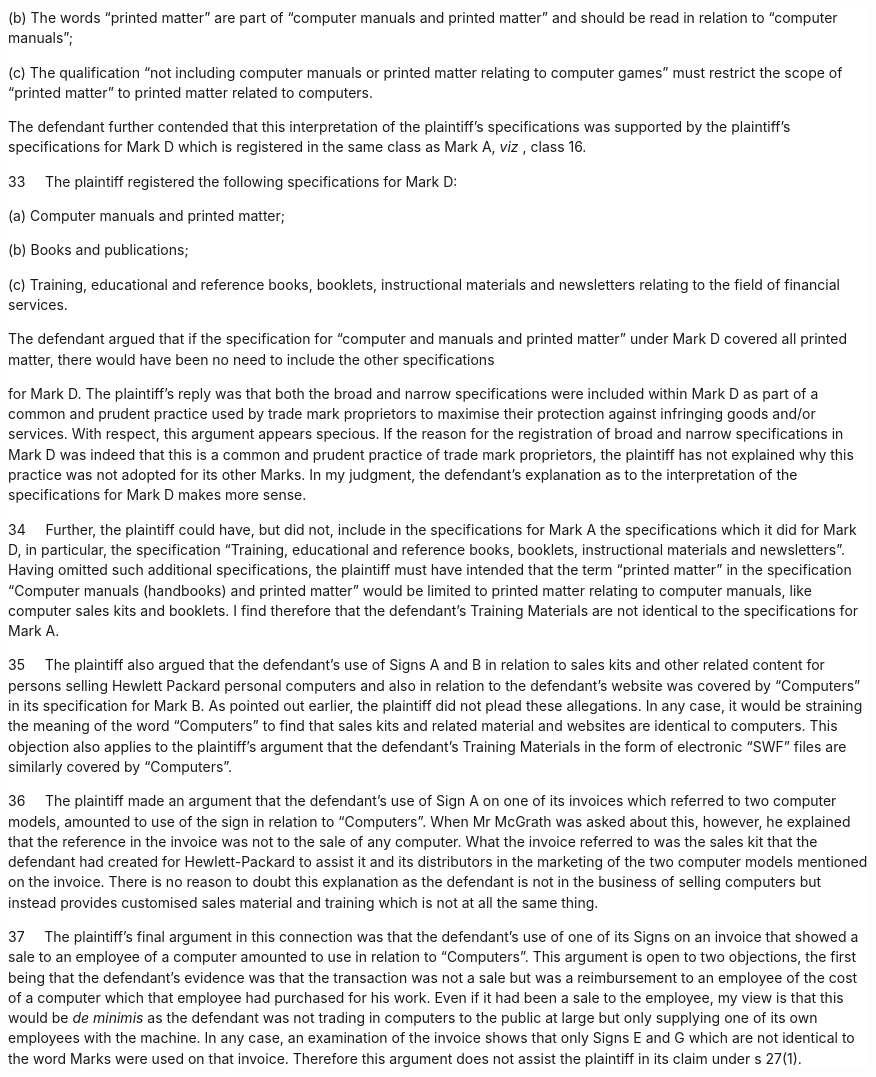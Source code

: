  (b) The words “printed matter” are part of “computer manuals and printed matter” and should be read in relation to “computer manuals”; 

 (c) The qualification “not including computer manuals or printed matter relating to computer games” must restrict the scope of “printed matter” to printed matter related to computers. 

The defendant further contended that this interpretation of the plaintiff’s specifications was supported by the plaintiff’s specifications for Mark D which is registered in the same class as Mark A, _viz_ , class 16. 

33     The plaintiff registered the following specifications for Mark D: 

 (a) Computer manuals and printed matter; 

 (b) Books and publications; 

 (c) Training, educational and reference books, booklets, instructional materials and newsletters relating to the field of financial services. 

The defendant argued that if the specification for “computer and manuals and printed matter” under Mark D covered all printed matter, there would have been no need to include the other specifications 


for Mark D. The plaintiff’s reply was that both the broad and narrow specifications were included within Mark D as part of a common and prudent practice used by trade mark proprietors to maximise their protection against infringing goods and/or services. With respect, this argument appears specious. If the reason for the registration of broad and narrow specifications in Mark D was indeed that this is a common and prudent practice of trade mark proprietors, the plaintiff has not explained why this practice was not adopted for its other Marks. In my judgment, the defendant’s explanation as to the interpretation of the specifications for Mark D makes more sense. 

34     Further, the plaintiff could have, but did not, include in the specifications for Mark A the specifications which it did for Mark D, in particular, the specification “Training, educational and reference books, booklets, instructional materials and newsletters”. Having omitted such additional specifications, the plaintiff must have intended that the term “printed matter” in the specification “Computer manuals (handbooks) and printed matter” would be limited to printed matter relating to computer manuals, like computer sales kits and booklets. I find therefore that the defendant’s Training Materials are not identical to the specifications for Mark A. 

35     The plaintiff also argued that the defendant’s use of Signs A and B in relation to sales kits and other related content for persons selling Hewlett Packard personal computers and also in relation to the defendant’s website was covered by “Computers” in its specification for Mark B. As pointed out earlier, the plaintiff did not plead these allegations. In any case, it would be straining the meaning of the word “Computers” to find that sales kits and related material and websites are identical to computers. This objection also applies to the plaintiff’s argument that the defendant’s Training Materials in the form of electronic “SWF” files are similarly covered by “Computers”. 

36     The plaintiff made an argument that the defendant’s use of Sign A on one of its invoices which referred to two computer models, amounted to use of the sign in relation to “Computers”. When Mr McGrath was asked about this, however, he explained that the reference in the invoice was not to the sale of any computer. What the invoice referred to was the sales kit that the defendant had created for Hewlett-Packard to assist it and its distributors in the marketing of the two computer models mentioned on the invoice. There is no reason to doubt this explanation as the defendant is not in the business of selling computers but instead provides customised sales material and training which is not at all the same thing. 

37     The plaintiff’s final argument in this connection was that the defendant’s use of one of its Signs on an invoice that showed a sale to an employee of a computer amounted to use in relation to “Computers”. This argument is open to two objections, the first being that the defendant’s evidence was that the transaction was not a sale but was a reimbursement to an employee of the cost of a computer which that employee had purchased for his work. Even if it had been a sale to the employee, my view is that this would be _de minimis_ as the defendant was not trading in computers to the public at large but only supplying one of its own employees with the machine. In any case, an examination of the invoice shows that only Signs E and G which are not identical to the word Marks were used on that invoice. Therefore this argument does not assist the plaintiff in its claim under s 27(1). 
